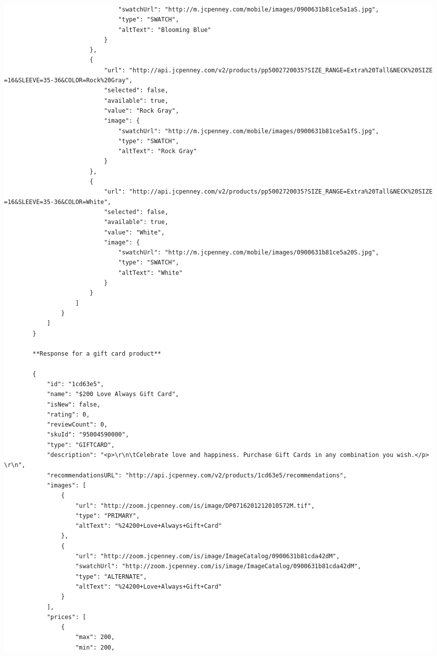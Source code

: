                                     "swatchUrl": "http://m.jcpenney.com/mobile/images/0900631b81ce5a1aS.jpg",
                                    "type": "SWATCH",
                                    "altText": "Blooming Blue"
                                }
                            },
                            {
                                "url": "http://api.jcpenney.com/v2/products/pp5002720035?SIZE_RANGE=Extra%20Tall&NECK%20SIZE=16&SLEEVE=35-36&COLOR=Rock%20Gray",
                                "selected": false,
                                "available": true,
                                "value": "Rock Gray",
                                "image": {
                                    "swatchUrl": "http://m.jcpenney.com/mobile/images/0900631b81ce5a1fS.jpg",
                                    "type": "SWATCH",
                                    "altText": "Rock Gray"
                                }
                            },
                            {
                                "url": "http://api.jcpenney.com/v2/products/pp5002720035?SIZE_RANGE=Extra%20Tall&NECK%20SIZE=16&SLEEVE=35-36&COLOR=White",
                                "selected": false,
                                "available": true,
                                "value": "White",
                                "image": {
                                    "swatchUrl": "http://m.jcpenney.com/mobile/images/0900631b81ce5a20S.jpg",
                                    "type": "SWATCH",
                                    "altText": "White"
                                }
                            }
                        ]
                    }
                ]
            }

            **Response for a gift card product**

            {
                "id": "1cd63e5",
                "name": "$200 Love Always Gift Card",
                "isNew": false,
                "rating": 0,
                "reviewCount": 0,
                "skuId": "95004590000",
                "type": "GIFTCARD",
                "description": "<p>\r\n\tCelebrate love and happiness. Purchase Gift Cards in any combination you wish.</p>\r\n",
                "recommendationsURL": "http://api.jcpenney.com/v2/products/1cd63e5/recommendations",
                "images": [
                    {
                        "url": "http://zoom.jcpenney.com/is/image/DP0716201212010572M.tif",
                        "type": "PRIMARY",
                        "altText": "%24200+Love+Always+Gift+Card"
                    },
                    {
                        "url": "http://zoom.jcpenney.com/is/image/ImageCatalog/0900631b81cda42dM",
                        "swatchUrl": "http://zoom.jcpenney.com/is/image/ImageCatalog/0900631b81cda42dM",
                        "type": "ALTERNATE",
                        "altText": "%24200+Love+Always+Gift+Card"
                    }
                ],
                "prices": [
                    {
                        "max": 200,
                        "min": 200,